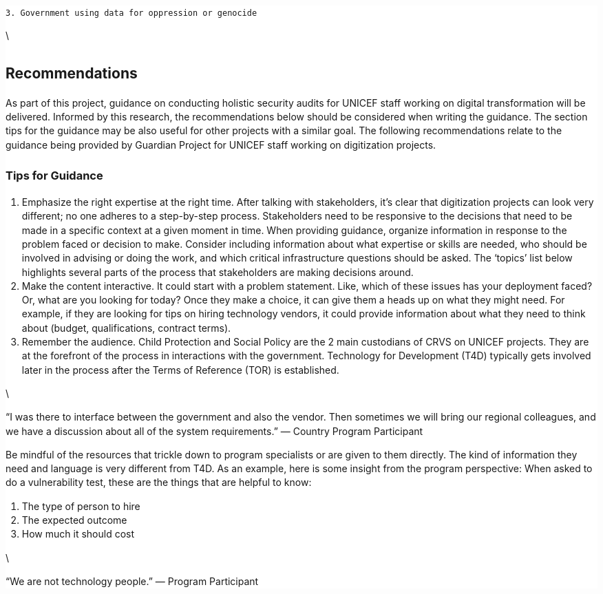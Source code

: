     3. Government using data for oppression or genocide

\


##

## Recommendations

As part of this project, guidance on conducting holistic security audits for UNICEF staff working on digital transformation will be delivered. Informed by this research, the recommendations below should be considered when writing the guidance. The section tips for the guidance may be also useful for other projects with a similar goal.  The following recommendations relate to the guidance being provided by Guardian Project for UNICEF staff working on digitization projects.

### Tips for Guidance

1. Emphasize the right expertise at the right time. After talking with stakeholders, it’s clear that digitization projects can look very different; no one adheres to a step-by-step process. Stakeholders need to be responsive to the decisions that need to be made in a specific context at a given moment in time. When providing guidance, organize information in response to the problem faced or decision to make. Consider including information about what expertise or skills are needed, who should be involved in advising or doing the work, and which critical infrastructure questions should be asked. The ‘topics’ list below highlights several parts of the process that stakeholders are making decisions around.
2. Make the content interactive. It could start with a problem statement. Like, which of these issues has your deployment faced? Or, what are you looking for today? Once they make a choice, it can give them a heads up on what they might need. For example, if they are looking for tips on hiring technology vendors, it could provide information about what they need to think about (budget, qualifications, contract terms).
3. Remember the audience. Child Protection and Social Policy are the 2 main custodians of CRVS on UNICEF projects. They are at the forefront of the process in interactions with the government. Technology for Development (T4D) typically gets involved later in the process after the Terms of Reference (TOR) is established.&#x20;

\


“I was there to interface between the government and also the vendor. Then sometimes we will bring our regional colleagues, and we have a discussion about all of the system requirements.” — Country Program Participant

Be mindful of the resources that trickle down to program specialists or are given to them directly. The kind of information they need and language is very different from T4D. As an example, here is some insight from the program perspective: When asked to do a vulnerability test, these are the things that are helpful to know:

1. The type of person to hire
2. The expected outcome
3. How much it should cost

\


“We are not technology people.” — Program Participant
